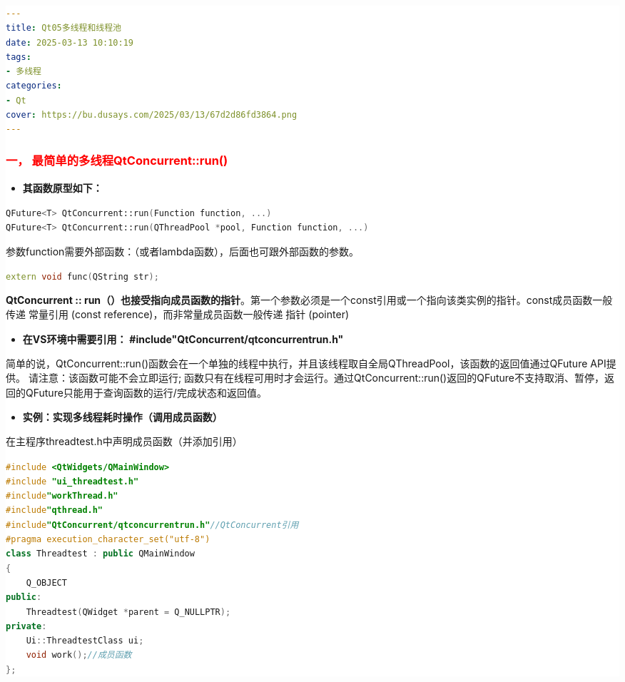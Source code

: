 ```yaml
---
title: Qt05多线程和线程池
date: 2025-03-13 10:10:19
tags:
- 多线程
categories:
- Qt
cover: https://bu.dusays.com/2025/03/13/67d2d86fd3864.png
---
```


### <font color="FF0000"> 一， 最简单的多线程QtConcurrent::run()</font>

- **其函数原型如下：**

```c++
QFuture<T> QtConcurrent::run(Function function, ...)
QFuture<T> QtConcurrent::run(QThreadPool *pool, Function function, ...)
```

参数function需要外部函数：（或者lambda函数），后面也可跟外部函数的参数。

```c++
extern void func(QString str);
```

**QtConcurrent :: run（）也接受指向成员函数的指针**。第一个参数必须是一个const引用或一个指向该类实例的指针。const成员函数一般传递 常量引用 (const reference)，而非常量成员函数一般传递 指针 (pointer)

- **在VS环境中需要引用：** **#include"QtConcurrent/qtconcurrentrun.h"**

简单的说，QtConcurrent::run()函数会在一个单独的线程中执行，并且该线程取自全局QThreadPool，该函数的返回值通过QFuture API提供。
请注意：该函数可能不会立即运行; 函数只有在线程可用时才会运行。通过QtConcurrent::run()返回的QFuture不支持取消、暂停，返回的QFuture只能用于查询函数的运行/完成状态和返回值。

- **实例：实现多线程耗时操作（调用成员函数）**

在主程序threadtest.h中声明成员函数（并添加引用）

```c++
#include <QtWidgets/QMainWindow>
#include "ui_threadtest.h"
#include"workThread.h"
#include"qthread.h"
#include"QtConcurrent/qtconcurrentrun.h"//QtConcurrent引用
#pragma execution_character_set("utf-8")
class Threadtest : public QMainWindow
{
    Q_OBJECT
public:
    Threadtest(QWidget *parent = Q_NULLPTR);
private:
    Ui::ThreadtestClass ui;
    void work();//成员函数
};
```

